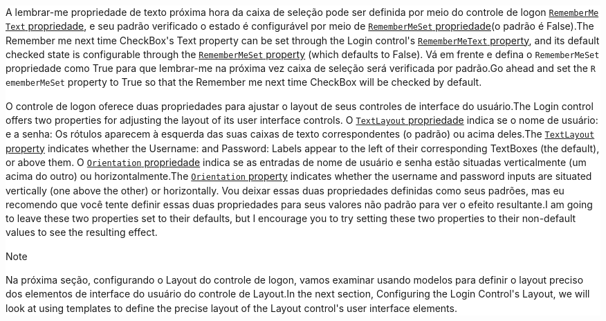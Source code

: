 <span data-ttu-id="9e5a3-213">A lembrar-me propriedade de texto próxima hora da caixa de seleção pode ser definida por meio do controle de logon [ `RememberMeText` propriedade](https://msdn.microsoft.com/library/system.web.ui.webcontrols.login.remembermetext.aspx), e seu padrão verificado o estado é configurável por meio de [ `RememberMeSet` propriedade](https://msdn.microsoft.com/library/system.web.ui.webcontrols.login.remembermeset.aspx)(o padrão é False).</span><span class="sxs-lookup"><span data-stu-id="9e5a3-213">The Remember me next time CheckBox's Text property can be set through the Login control's [`RememberMeText` property](https://msdn.microsoft.com/library/system.web.ui.webcontrols.login.remembermetext.aspx), and its default checked state is configurable through the [`RememberMeSet` property](https://msdn.microsoft.com/library/system.web.ui.webcontrols.login.remembermeset.aspx) (which defaults to False).</span></span> <span data-ttu-id="9e5a3-214">Vá em frente e defina o `RememberMeSet` propriedade como True para que lembrar-me na próxima vez caixa de seleção será verificada por padrão.</span><span class="sxs-lookup"><span data-stu-id="9e5a3-214">Go ahead and set the `RememberMeSet` property to True so that the Remember me next time CheckBox will be checked by default.</span></span>

<span data-ttu-id="9e5a3-215">O controle de logon oferece duas propriedades para ajustar o layout de seus controles de interface do usuário.</span><span class="sxs-lookup"><span data-stu-id="9e5a3-215">The Login control offers two properties for adjusting the layout of its user interface controls.</span></span> <span data-ttu-id="9e5a3-216">O [ `TextLayout` propriedade](https://msdn.microsoft.com/library/system.web.ui.webcontrols.login.textlayout.aspx) indica se o nome de usuário: e a senha: Os rótulos aparecem à esquerda das suas caixas de texto correspondentes (o padrão) ou acima deles.</span><span class="sxs-lookup"><span data-stu-id="9e5a3-216">The [`TextLayout` property](https://msdn.microsoft.com/library/system.web.ui.webcontrols.login.textlayout.aspx) indicates whether the Username: and Password: Labels appear to the left of their corresponding TextBoxes (the default), or above them.</span></span> <span data-ttu-id="9e5a3-217">O [ `Orientation` propriedade](https://msdn.microsoft.com/library/system.web.ui.webcontrols.login.orientation.aspx) indica se as entradas de nome de usuário e senha estão situadas verticalmente (um acima do outro) ou horizontalmente.</span><span class="sxs-lookup"><span data-stu-id="9e5a3-217">The [`Orientation` property](https://msdn.microsoft.com/library/system.web.ui.webcontrols.login.orientation.aspx) indicates whether the username and password inputs are situated vertically (one above the other) or horizontally.</span></span> <span data-ttu-id="9e5a3-218">Vou deixar essas duas propriedades definidas como seus padrões, mas eu recomendo que você tente definir essas duas propriedades para seus valores não padrão para ver o efeito resultante.</span><span class="sxs-lookup"><span data-stu-id="9e5a3-218">I am going to leave these two properties set to their defaults, but I encourage you to try setting these two properties to their non-default values to see the resulting effect.</span></span>

> [!NOTE]
> <span data-ttu-id="9e5a3-219">Na próxima seção, configurando o Layout do controle de logon, vamos examinar usando modelos para definir o layout preciso dos elementos de interface do usuário do controle de Layout.</span><span class="sxs-lookup"><span data-stu-id="9e5a3-219">In the next section, Configuring the Login Control's Layout, we will look at using templates to define the precise layout of the Layout control's user interface elements.</span></span>

